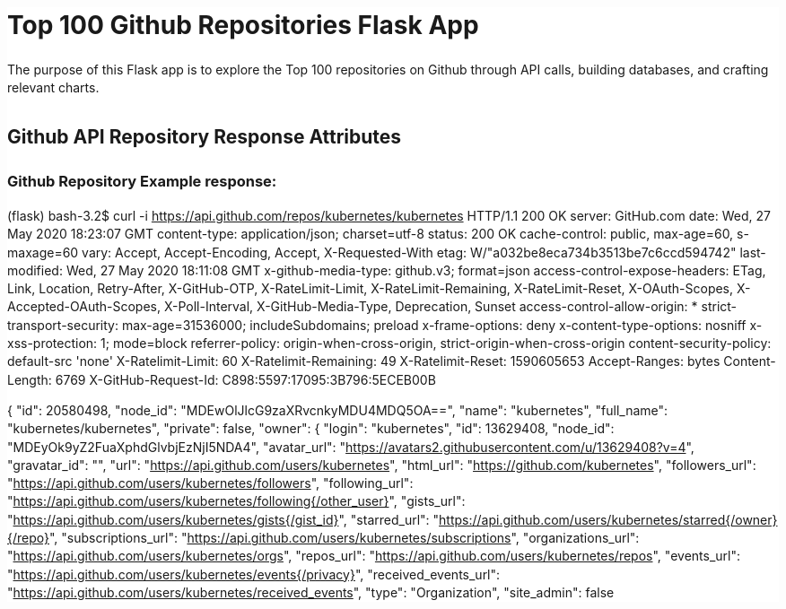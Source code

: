 # Top 100 Github Repositories Flask App

The purpose of this Flask app is to explore the Top 100 repositories on Github through API calls, building databases, and crafting relevant charts. 

## Github API Repository Response Attributes


### Github Repository Example response:

(flask) bash-3.2$ curl -i https://api.github.com/repos/kubernetes/kubernetes
HTTP/1.1 200 OK
server: GitHub.com
date: Wed, 27 May 2020 18:23:07 GMT
content-type: application/json; charset=utf-8
status: 200 OK
cache-control: public, max-age=60, s-maxage=60
vary: Accept, Accept-Encoding, Accept, X-Requested-With
etag: W/"a032be8eca734b3513be7c6ccd594742"
last-modified: Wed, 27 May 2020 18:11:08 GMT
x-github-media-type: github.v3; format=json
access-control-expose-headers: ETag, Link, Location, Retry-After, X-GitHub-OTP, X-RateLimit-Limit, X-RateLimit-Remaining, X-RateLimit-Reset, X-OAuth-Scopes, X-Accepted-OAuth-Scopes, X-Poll-Interval, X-GitHub-Media-Type, Deprecation, Sunset
access-control-allow-origin: *
strict-transport-security: max-age=31536000; includeSubdomains; preload
x-frame-options: deny
x-content-type-options: nosniff
x-xss-protection: 1; mode=block
referrer-policy: origin-when-cross-origin, strict-origin-when-cross-origin
content-security-policy: default-src 'none'
X-Ratelimit-Limit: 60
X-Ratelimit-Remaining: 49
X-Ratelimit-Reset: 1590605653
Accept-Ranges: bytes
Content-Length: 6769
X-GitHub-Request-Id: C898:5597:17095:3B796:5ECEB00B

{
  "id": 20580498,
  "node_id": "MDEwOlJlcG9zaXRvcnkyMDU4MDQ5OA==",
  "name": "kubernetes",
  "full_name": "kubernetes/kubernetes",
  "private": false,
  "owner": {
    "login": "kubernetes",
    "id": 13629408,
    "node_id": "MDEyOk9yZ2FuaXphdGlvbjEzNjI5NDA4",
    "avatar_url": "https://avatars2.githubusercontent.com/u/13629408?v=4",
    "gravatar_id": "",
    "url": "https://api.github.com/users/kubernetes",
    "html_url": "https://github.com/kubernetes",
    "followers_url": "https://api.github.com/users/kubernetes/followers",
    "following_url": "https://api.github.com/users/kubernetes/following{/other_user}",
    "gists_url": "https://api.github.com/users/kubernetes/gists{/gist_id}",
    "starred_url": "https://api.github.com/users/kubernetes/starred{/owner}{/repo}",
    "subscriptions_url": "https://api.github.com/users/kubernetes/subscriptions",
    "organizations_url": "https://api.github.com/users/kubernetes/orgs",
    "repos_url": "https://api.github.com/users/kubernetes/repos",
    "events_url": "https://api.github.com/users/kubernetes/events{/privacy}",
    "received_events_url": "https://api.github.com/users/kubernetes/received_events",
    "type": "Organization",
    "site_admin": false